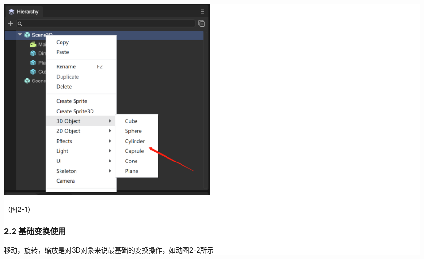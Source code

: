 <img src="img/2-1.png" alt="image-20221222203618804" style="zoom:45%;" /> 

（图2-1）



### 2.2 基础变换使用

移动，旋转，缩放是对3D对象来说最基础的变换操作，如动图2-2所示
